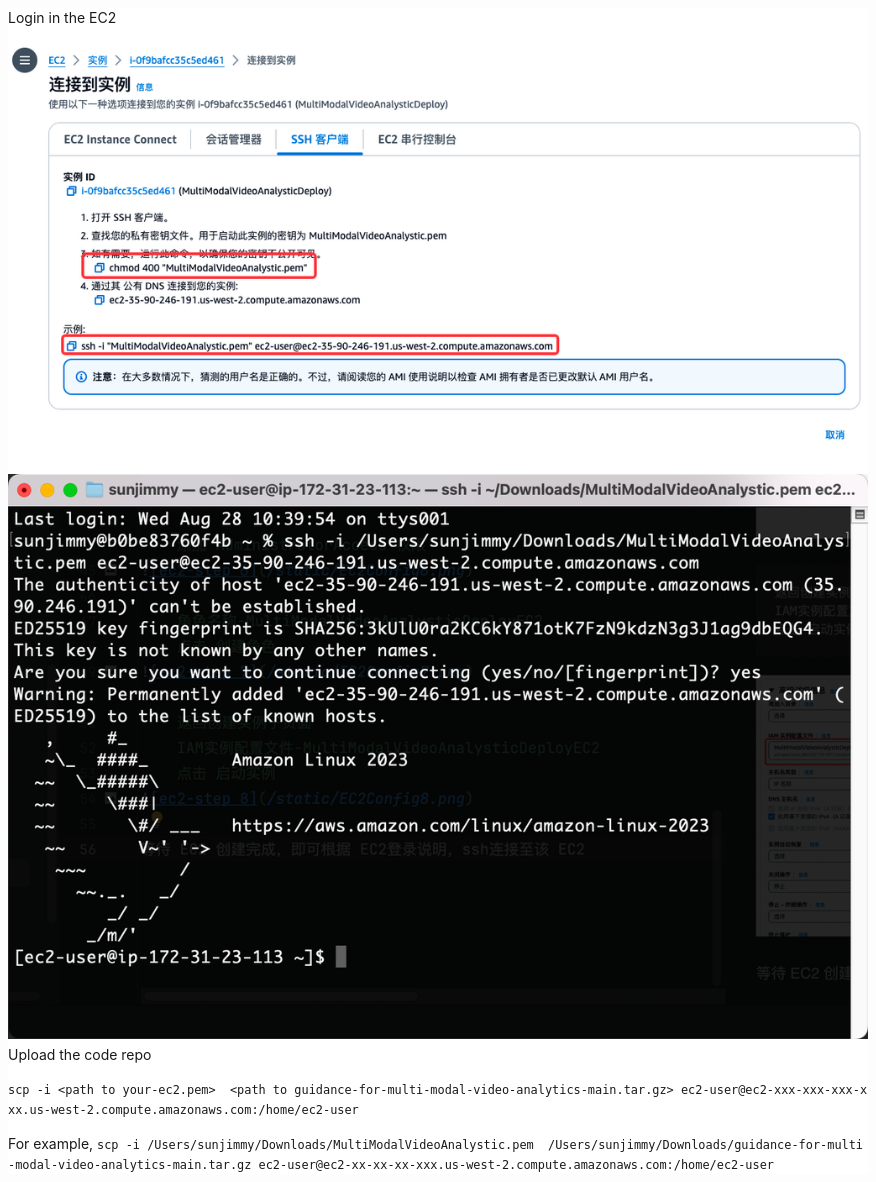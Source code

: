 Login in the EC2

![ec2-step9](./assets/images/EC2Config9.png)
![ec2-step10](./assets/images/EC2Config10.png)
Upload the code repo  
```
scp -i <path to your-ec2.pem>  <path to guidance-for-multi-modal-video-analytics-main.tar.gz> ec2-user@ec2-xxx-xxx-xxx-xxx.us-west-2.compute.amazonaws.com:/home/ec2-user
```
For example, `scp -i /Users/sunjimmy/Downloads/MultiModalVideoAnalystic.pem  /Users/sunjimmy/Downloads/guidance-for-multi-modal-video-analytics-main.tar.gz ec2-user@ec2-xx-xx-xx-xxx.us-west-2.compute.amazonaws.com:/home/ec2-user`
